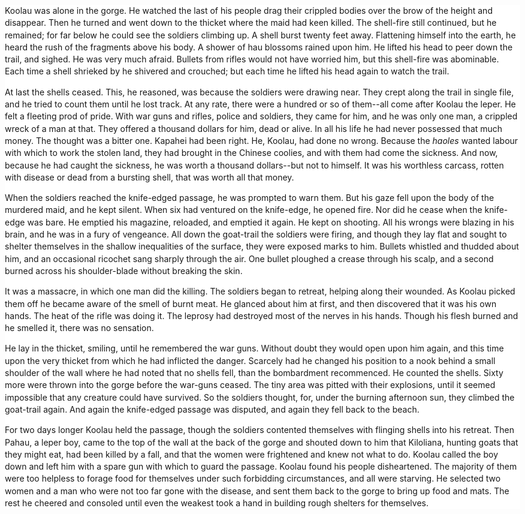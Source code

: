 Koolau was alone in the gorge.  He watched the last of his people drag their crippled bodies over the brow of the height and disappear.  Then he turned and went down to the thicket where the maid had keen killed.  The shell-fire still continued, but he remained; for far below he could see the soldiers climbing up.  A shell burst twenty feet away.  Flattening himself into the earth, he heard the rush of the fragments above his body.  A shower of hau blossoms rained upon him.  He lifted his head to peer down the trail, and sighed.  He was very much afraid.  Bullets from rifles would not have worried him, but this shell-fire was abominable.  Each time a shell shrieked by he shivered and crouched; but each time he lifted his head again to watch the trail.

At last the shells ceased.  This, he reasoned, was because the soldiers were drawing near.  They crept along the trail in single file, and he tried to count them until he lost track.  At any rate, there were a hundred or so of them--all come after Koolau the leper.  He felt a fleeting prod of pride.  With war guns and rifles, police and soldiers, they came for him, and he was only one man, a crippled wreck of a man at that.  They offered a thousand dollars for him, dead or alive.  In all his life he had never possessed that much money.  The thought was a bitter one.  Kapahei had been right.  He, Koolau, had done no wrong.  Because the _haoles_ wanted labour with which to work the stolen land, they had brought in the Chinese coolies, and with them had come the sickness.   And now, because he had caught the sickness, he was worth a thousand dollars--but not to himself.  It was his worthless carcass, rotten with disease or dead from a bursting shell, that was worth all that money.

When the soldiers reached the knife-edged passage, he was prompted to warn them.  But his gaze fell upon the body of the murdered maid, and he kept silent.  When six had ventured on the knife-edge, he opened fire.  Nor did he cease when the knife-edge was bare.  He emptied his magazine, reloaded, and emptied it again.  He kept on shooting.  All his wrongs were blazing in his brain, and he was in a fury of vengeance.  All down the goat-trail the soldiers were firing, and though they lay flat and sought to shelter themselves in the shallow inequalities of the surface, they were exposed marks to him.  Bullets whistled and thudded about him, and an occasional ricochet sang sharply through the air.  One bullet ploughed a crease through his scalp, and a second burned across his shoulder-blade without breaking the skin.

It was a massacre, in which one man did the killing.  The soldiers began to retreat, helping along their wounded.  As Koolau picked them off he became aware of the smell of burnt meat.  He glanced about him at first, and then discovered that it was his own hands.  The heat of the rifle was doing it.  The leprosy had destroyed most of the nerves in his hands.  Though his flesh burned and he smelled it, there was no sensation.

He lay in the thicket, smiling, until he remembered the war guns.  Without doubt they would open upon him again, and this time upon the very thicket from which he had inflicted the danger.  Scarcely had he changed his position to a nook behind a small shoulder of the wall where he had noted that no shells fell, than the bombardment recommenced.  He counted the shells.  Sixty more were thrown into the gorge before the war-guns ceased.  The tiny area was pitted with their explosions, until it seemed impossible that any creature could have survived.  So the soldiers thought, for, under the burning afternoon sun, they climbed the goat-trail again.  And again the knife-edged passage was disputed, and again they fell back to the beach.

For two days longer Koolau held the passage, though the soldiers contented themselves with flinging shells into his retreat.  Then Pahau, a leper boy, came to the top of the wall at the back of the gorge and shouted down to him that Kiloliana, hunting goats that they might eat, had been killed by a fall, and that the women were frightened and knew not what to do.  Koolau called the boy down and left him with a spare gun with which to guard the passage.  Koolau found his people disheartened.  The majority of them were too helpless to forage food for themselves under such forbidding circumstances, and all were starving.  He selected two women and a man who were not too far gone with the disease, and sent them back to the gorge to bring up food and mats.  The rest he cheered and consoled until even the weakest took a hand in building rough shelters for themselves.
